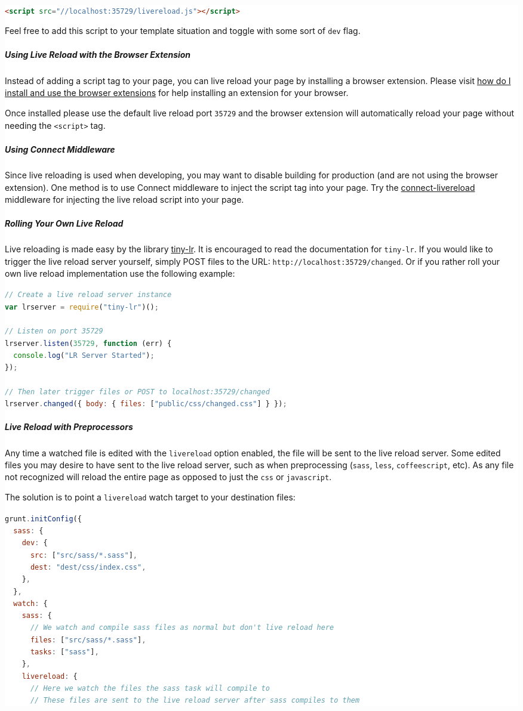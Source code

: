 ```html
<script src="//localhost:35729/livereload.js"></script>
```

Feel free to add this script to your template situation and toggle with some sort of `dev` flag.

##### Using Live Reload with the Browser Extension

Instead of adding a script tag to your page, you can live reload your page by installing a browser extension. Please visit [how do I install and use the browser extensions](http://feedback.livereload.com/knowledgebase/articles/86242-how-do-i-install-and-use-the-browser-extensions-) for help installing an extension for your browser.

Once installed please use the default live reload port `35729` and the browser extension will automatically reload your page without needing the `<script>` tag.

##### Using Connect Middleware

Since live reloading is used when developing, you may want to disable building for production (and are not using the browser extension). One method is to use Connect middleware to inject the script tag into your page. Try the [connect-livereload](https://github.com/intesso/connect-livereload) middleware for injecting the live reload script into your page.

##### Rolling Your Own Live Reload

Live reloading is made easy by the library [tiny-lr](https://github.com/mklabs/tiny-lr). It is encouraged to read the documentation for `tiny-lr`. If you would like to trigger the live reload server yourself, simply POST files to the URL: `http://localhost:35729/changed`. Or if you rather roll your own live reload implementation use the following example:

```js
// Create a live reload server instance
var lrserver = require("tiny-lr")();

// Listen on port 35729
lrserver.listen(35729, function (err) {
  console.log("LR Server Started");
});

// Then later trigger files or POST to localhost:35729/changed
lrserver.changed({ body: { files: ["public/css/changed.css"] } });
```

##### Live Reload with Preprocessors

Any time a watched file is edited with the `livereload` option enabled, the file will be sent to the live reload server. Some edited files you may desire to have sent to the live reload server, such as when preprocessing (`sass`, `less`, `coffeescript`, etc). As any file not recognized will reload the entire page as opposed to just the `css` or `javascript`.

The solution is to point a `livereload` watch target to your destination files:

```js
grunt.initConfig({
  sass: {
    dev: {
      src: ["src/sass/*.sass"],
      dest: "dest/css/index.css",
    },
  },
  watch: {
    sass: {
      // We watch and compile sass files as normal but don't live reload here
      files: ["src/sass/*.sass"],
      tasks: ["sass"],
    },
    livereload: {
      // Here we watch the files the sass task will compile to
      // These files are sent to the live reload server after sass compiles to them
```